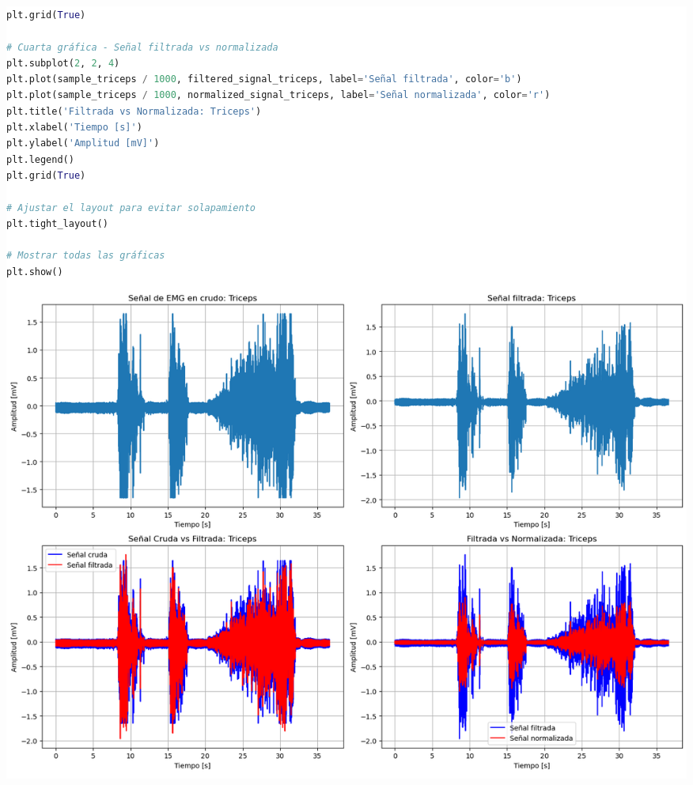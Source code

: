 ```python
plt.grid(True)

# Cuarta gráfica - Señal filtrada vs normalizada
plt.subplot(2, 2, 4)
plt.plot(sample_triceps / 1000, filtered_signal_triceps, label='Señal filtrada', color='b')
plt.plot(sample_triceps / 1000, normalized_signal_triceps, label='Señal normalizada', color='r')
plt.title('Filtrada vs Normalizada: Triceps')
plt.xlabel('Tiempo [s]')
plt.ylabel('Amplitud [mV]')
plt.legend()
plt.grid(True)

# Ajustar el layout para evitar solapamiento
plt.tight_layout()

# Mostrar todas las gráficas
plt.show()
```


    
![png](emg_processing_files/emg_processing_18_0.png)
    